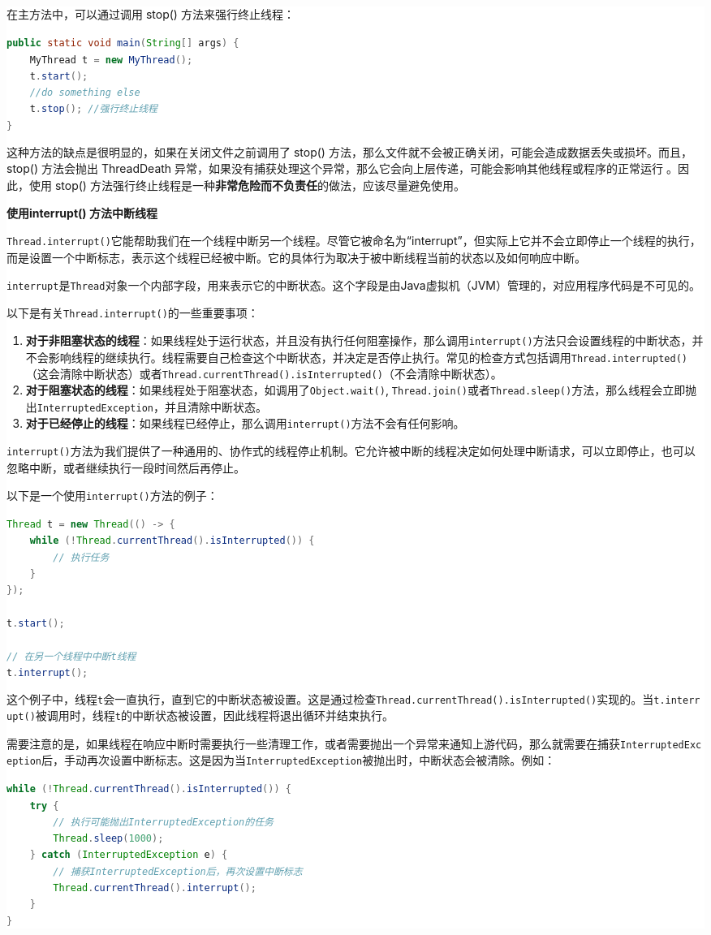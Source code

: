 在主方法中，可以通过调用 stop() 方法来强行终止线程：

```java
public static void main(String[] args) {
    MyThread t = new MyThread();
    t.start();
    //do something else
    t.stop(); //强行终止线程
}
```

这种方法的缺点是很明显的，如果在关闭文件之前调用了 stop() 方法，那么文件就不会被正确关闭，可能会造成数据丢失或损坏。而且，stop() 方法会抛出 ThreadDeath 异常，如果没有捕获处理这个异常，那么它会向上层传递，可能会影响其他线程或程序的正常运行 。因此，使用 stop() 方法强行终止线程是一种**非常危险而不负责任**的做法，应该尽量避免使用。

**使用interrupt() 方法中断线程**

`Thread.interrupt()`它能帮助我们在一个线程中断另一个线程。尽管它被命名为“interrupt”，但实际上它并不会立即停止一个线程的执行，而是设置一个中断标志，表示这个线程已经被中断。它的具体行为取决于被中断线程当前的状态以及如何响应中断。

`interrupt`是`Thread`对象一个内部字段，用来表示它的中断状态。这个字段是由Java虚拟机（JVM）管理的，对应用程序代码是不可见的。

以下是有关`Thread.interrupt()`的一些重要事项：

1. **对于非阻塞状态的线程**：如果线程处于运行状态，并且没有执行任何阻塞操作，那么调用`interrupt()`方法只会设置线程的中断状态，并不会影响线程的继续执行。线程需要自己检查这个中断状态，并决定是否停止执行。常见的检查方式包括调用`Thread.interrupted()`（这会清除中断状态）或者`Thread.currentThread().isInterrupted()`（不会清除中断状态）。
2. **对于阻塞状态的线程**：如果线程处于阻塞状态，如调用了`Object.wait()`, `Thread.join()`或者`Thread.sleep()`方法，那么线程会立即抛出`InterruptedException`，并且清除中断状态。
3. **对于已经停止的线程**：如果线程已经停止，那么调用`interrupt()`方法不会有任何影响。

`interrupt()`方法为我们提供了一种通用的、协作式的线程停止机制。它允许被中断的线程决定如何处理中断请求，可以立即停止，也可以忽略中断，或者继续执行一段时间然后再停止。

以下是一个使用`interrupt()`方法的例子：

```java
Thread t = new Thread(() -> {
    while (!Thread.currentThread().isInterrupted()) {
        // 执行任务
    }
});

t.start();

// 在另一个线程中中断t线程
t.interrupt();
```

这个例子中，线程`t`会一直执行，直到它的中断状态被设置。这是通过检查`Thread.currentThread().isInterrupted()`实现的。当`t.interrupt()`被调用时，线程`t`的中断状态被设置，因此线程将退出循环并结束执行。

需要注意的是，如果线程在响应中断时需要执行一些清理工作，或者需要抛出一个异常来通知上游代码，那么就需要在捕获`InterruptedException`后，手动再次设置中断标志。这是因为当`InterruptedException`被抛出时，中断状态会被清除。例如：

```java
while (!Thread.currentThread().isInterrupted()) {
    try {
        // 执行可能抛出InterruptedException的任务
        Thread.sleep(1000);
    } catch (InterruptedException e) {
        // 捕获InterruptedException后，再次设置中断标志
        Thread.currentThread().interrupt();
    }
}
```
